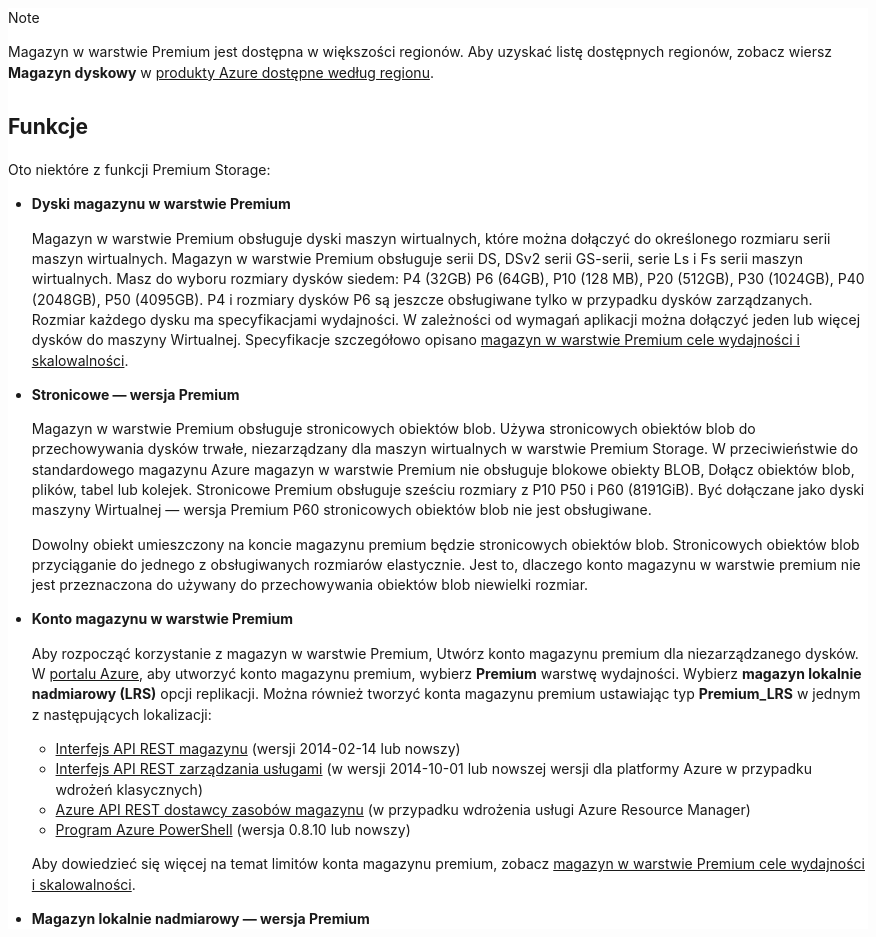 > [!NOTE]
> Magazyn w warstwie Premium jest dostępna w większości regionów. Aby uzyskać listę dostępnych regionów, zobacz wiersz **Magazyn dyskowy** w [produkty Azure dostępne według regionu](https://azure.microsoft.com/regions/#services).
> 

## <a name="features"></a>Funkcje

Oto niektóre z funkcji Premium Storage:

* **Dyski magazynu w warstwie Premium**

    Magazyn w warstwie Premium obsługuje dyski maszyn wirtualnych, które można dołączyć do określonego rozmiaru serii maszyn wirtualnych. Magazyn w warstwie Premium obsługuje serii DS, DSv2 serii GS-serii, serie Ls i Fs serii maszyn wirtualnych. Masz do wyboru rozmiary dysków siedem: P4 (32GB) P6 (64GB), P10 (128 MB), P20 (512GB), P30 (1024GB), P40 (2048GB), P50 (4095GB). P4 i rozmiary dysków P6 są jeszcze obsługiwane tylko w przypadku dysków zarządzanych. Rozmiar każdego dysku ma specyfikacjami wydajności. W zależności od wymagań aplikacji można dołączyć jeden lub więcej dysków do maszyny Wirtualnej. Specyfikacje szczegółowo opisano [magazyn w warstwie Premium cele wydajności i skalowalności](#scalability-and-performance-targets).

* **Stronicowe — wersja Premium**

    Magazyn w warstwie Premium obsługuje stronicowych obiektów blob. Używa stronicowych obiektów blob do przechowywania dysków trwałe, niezarządzany dla maszyn wirtualnych w warstwie Premium Storage. W przeciwieństwie do standardowego magazynu Azure magazyn w warstwie Premium nie obsługuje blokowe obiekty BLOB, Dołącz obiektów blob, plików, tabel lub kolejek. Stronicowe Premium obsługuje sześciu rozmiary z P10 P50 i P60 (8191GiB). Być dołączane jako dyski maszyny Wirtualnej — wersja Premium P60 stronicowych obiektów blob nie jest obsługiwane. 

    Dowolny obiekt umieszczony na koncie magazynu premium będzie stronicowych obiektów blob. Stronicowych obiektów blob przyciąganie do jednego z obsługiwanych rozmiarów elastycznie. Jest to, dlaczego konto magazynu w warstwie premium nie jest przeznaczona do używany do przechowywania obiektów blob niewielki rozmiar.

* **Konto magazynu w warstwie Premium**

    Aby rozpocząć korzystanie z magazyn w warstwie Premium, Utwórz konto magazynu premium dla niezarządzanego dysków. W [portalu Azure](https://portal.azure.com), aby utworzyć konto magazynu premium, wybierz **Premium** warstwę wydajności. Wybierz **magazyn lokalnie nadmiarowy (LRS)** opcji replikacji. Można również tworzyć konta magazynu premium ustawiając typ **Premium_LRS** w jednym z następujących lokalizacji:
    * [Interfejs API REST magazynu](https://docs.microsoft.com/rest/api/storageservices/Azure-Storage-Services-REST-API-Reference) (wersji 2014-02-14 lub nowszy)
    * [Interfejs API REST zarządzania usługami](http://msdn.microsoft.com/library/azure/ee460799.aspx) (w wersji 2014-10-01 lub nowszej wersji dla platformy Azure w przypadku wdrożeń klasycznych)
    * [Azure API REST dostawcy zasobów magazynu](https://docs.microsoft.com/rest/api/storagerp) (w przypadku wdrożenia usługi Azure Resource Manager)
    * [Program Azure PowerShell](/powershell/azureps-cmdlets-docs.md) (wersja 0.8.10 lub nowszy)

    Aby dowiedzieć się więcej na temat limitów konta magazynu premium, zobacz [magazyn w warstwie Premium cele wydajności i skalowalności](#premium-storage-scalability-and-performance-targets).

* **Magazyn lokalnie nadmiarowy — wersja Premium**
